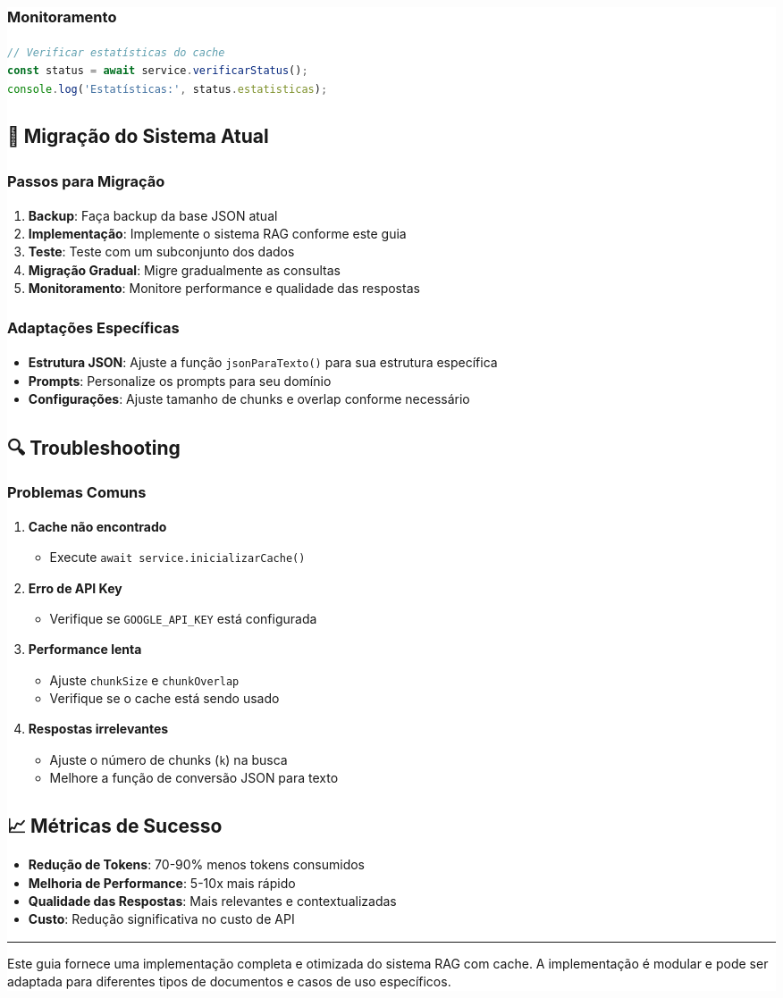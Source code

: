 ### Monitoramento
```typescript
// Verificar estatísticas do cache
const status = await service.verificarStatus();
console.log('Estatísticas:', status.estatisticas);
```

## 🎯 Migração do Sistema Atual

### Passos para Migração

1. **Backup**: Faça backup da base JSON atual
2. **Implementação**: Implemente o sistema RAG conforme este guia
3. **Teste**: Teste com um subconjunto dos dados
4. **Migração Gradual**: Migre gradualmente as consultas
5. **Monitoramento**: Monitore performance e qualidade das respostas

### Adaptações Específicas

- **Estrutura JSON**: Ajuste a função `jsonParaTexto()` para sua estrutura específica
- **Prompts**: Personalize os prompts para seu domínio
- **Configurações**: Ajuste tamanho de chunks e overlap conforme necessário

## 🔍 Troubleshooting

### Problemas Comuns

1. **Cache não encontrado**
   - Execute `await service.inicializarCache()`

2. **Erro de API Key**
   - Verifique se `GOOGLE_API_KEY` está configurada

3. **Performance lenta**
   - Ajuste `chunkSize` e `chunkOverlap`
   - Verifique se o cache está sendo usado

4. **Respostas irrelevantes**
   - Ajuste o número de chunks (`k`) na busca
   - Melhore a função de conversão JSON para texto

## 📈 Métricas de Sucesso

- **Redução de Tokens**: 70-90% menos tokens consumidos
- **Melhoria de Performance**: 5-10x mais rápido
- **Qualidade das Respostas**: Mais relevantes e contextualizadas
- **Custo**: Redução significativa no custo de API

---

Este guia fornece uma implementação completa e otimizada do sistema RAG com cache. A implementação é modular e pode ser adaptada para diferentes tipos de documentos e casos de uso específicos.
